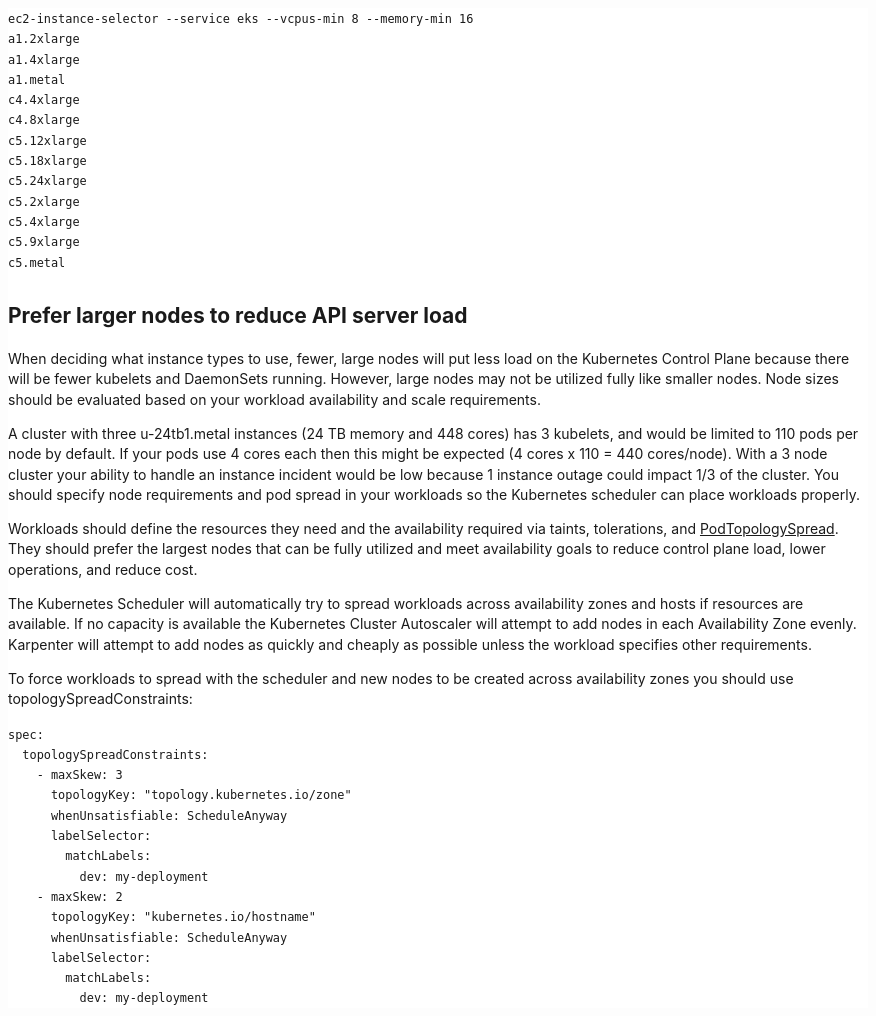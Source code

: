 ```
ec2-instance-selector --service eks --vcpus-min 8 --memory-min 16
a1.2xlarge
a1.4xlarge
a1.metal
c4.4xlarge
c4.8xlarge
c5.12xlarge
c5.18xlarge
c5.24xlarge
c5.2xlarge
c5.4xlarge
c5.9xlarge
c5.metal
```

## Prefer larger nodes to reduce API server load

When deciding what instance types to use, fewer, large nodes will put less load on the Kubernetes Control Plane because there will be fewer kubelets and DaemonSets running. However, large nodes may not be utilized fully like smaller nodes. Node sizes should be evaluated based on your workload availability and scale requirements.

A cluster with three u-24tb1.metal instances (24 TB memory and 448 cores) has 3 kubelets, and would be limited to 110 pods per node by default. If your pods use 4 cores each then this might be expected (4 cores x 110 = 440 cores/node). With a 3 node cluster your ability to handle an instance incident would be low because 1 instance outage could impact 1/3 of the cluster. You should specify node requirements and pod spread in your workloads so the Kubernetes scheduler can place workloads properly.

Workloads should define the resources they need and the availability required via taints, tolerations, and [PodTopologySpread](https://kubernetes.io/blog/2020/05/introducing-podtopologyspread/). They should prefer the largest nodes that can be fully utilized and meet availability goals to reduce control plane load, lower operations, and reduce cost.

The Kubernetes Scheduler will automatically try to spread workloads across availability zones and hosts if resources are available. If no capacity is available the Kubernetes Cluster Autoscaler will attempt to add nodes in each Availability Zone evenly. Karpenter will attempt to add nodes as quickly and cheaply as possible unless the workload specifies other requirements.

To force workloads to spread with the scheduler and new nodes to be created across availability zones you should use topologySpreadConstraints:

```
spec:
  topologySpreadConstraints:
    - maxSkew: 3
      topologyKey: "topology.kubernetes.io/zone"
      whenUnsatisfiable: ScheduleAnyway
      labelSelector:
        matchLabels:
          dev: my-deployment
    - maxSkew: 2
      topologyKey: "kubernetes.io/hostname"
      whenUnsatisfiable: ScheduleAnyway
      labelSelector:
        matchLabels:
          dev: my-deployment
```
